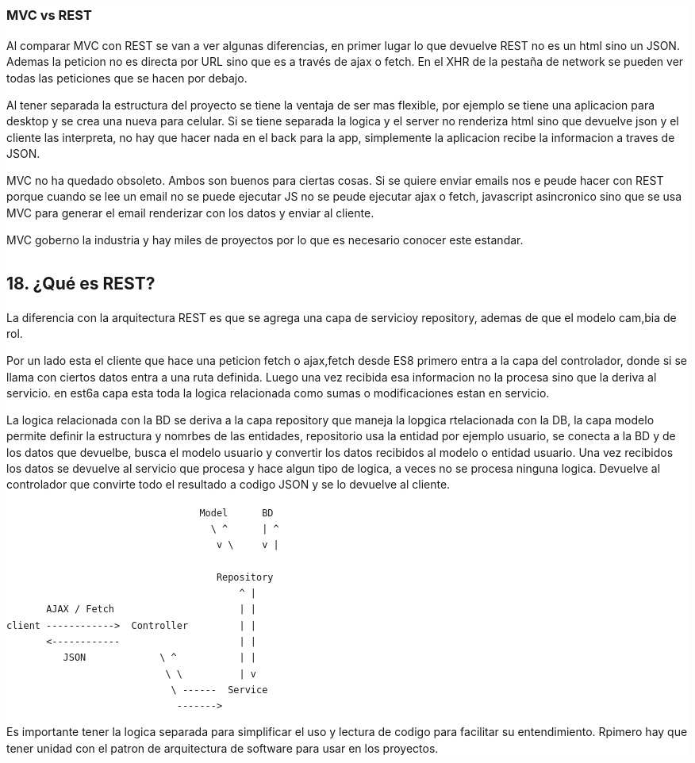 ### MVC vs REST

Al comparar MVC con REST se van a ver algunas diferencias, en primer lugar lo que devuelve REST no es un html sino un JSON.
Ademas la peticion no es directa por URL sino que es a través de ajax o fetch. En el XHR de la pestaña de network se pueden ver todas las peticiones que se hacen por debajo.

Al tener separada la estructura del proyecto se tiene la ventaja de ser mas flexible, por ejemplo se tiene una aplicacion para desktop y se crea una nueva para celular. 
Si se tiene separada la logica y el server no renderiza html sino que devuelve json y el cliente las interpreta, no hay que hacer nada en el back para la app, simplemente la aplicacion recibe la informacion a traves de JSON.

MVC no ha quedado obsoleto. Ambos son buenos para ciertas cosas. 
Si se quiere enviar emails nos e peude hacer con REST porque cuando se lee un email no se puede ejecutar JS no se peude ejecutar ajax o fetch, javascript asincronico sino que se usa MVC para generar el email renderizar con los datos y enviar al cliente.

MVC goberno la industria y hay miles de proyectos por lo que es necesario conocer este estandar.

## 18. ¿Qué es REST? 
La diferencia con la arquitectura REST es que se agrega una capa de servicioy repository, ademas de que el modelo cam,bia de rol.

Por un lado esta el cliente que hace una peticion fetch o ajax,fetch desde ES8 primero entra a la capa del controlador, donde si se llama con ciertos datos entra a una ruta definida. 
Luego una vez recibida esa informacion no la procesa sino que la deriva al servicio. en est6a capa esta toda la logica relacionada como sumas o modificaciones estan en servicio. 

La logica relacionada con la BD se deriva a la capa repository que maneja la lopgica rtelacionada con la DB, la capa modelo permite definir la estructura y nomrbes de las entidades, repositorio usa la entidad por ejemplo usuario, se conecta a la BD y de los datos que devuelbe, busca el modelo usuario y convertir los datos recibidos al modelo o entidad usuario. Una vez recibidos los datos se devuelve al servicio que procesa y hace algun tipo de logica, a veces no se procesa ninguna logica. Devuelve al controlador que convirte todo el resultado a codigo JSON y se lo devuelve al cliente.
                                               
                                                 
                                      Model      BD  
                                        \ ^      | ^
                                         v \     v |
                                                   
                                         Repository
                                             ^ |
           AJAX / Fetch                      | |
    client ------------>  Controller         | |
           <------------                     | |                   
              JSON             \ ^           | |
                                \ \          | v
                                 \ ------  Service
                                  ------->

Es importante tener la logica separada para simplificar el uso y lectura de codigo para facilitar su entendimiento. Rpimero hay que tener unidad con el patron de arquitectura de software para usar en los proyectos.
